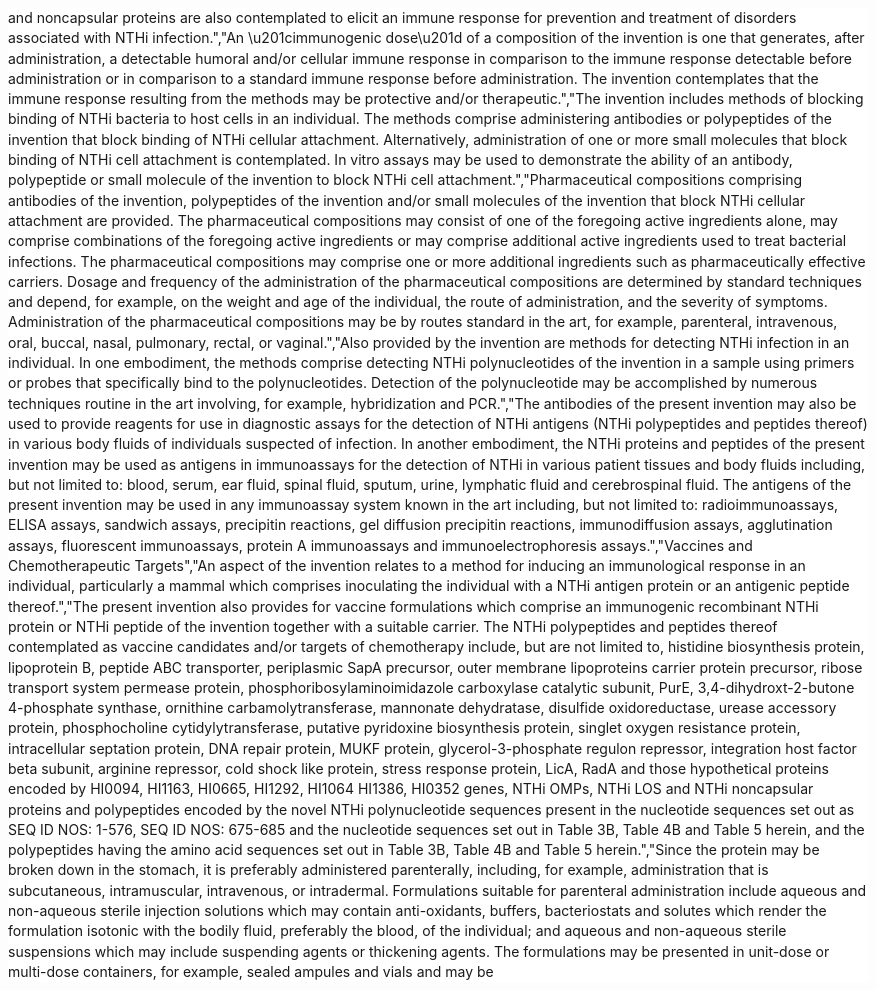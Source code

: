 and noncapsular proteins are also contemplated to elicit an immune response for prevention and treatment of disorders associated with NTHi infection.","An \u201cimmunogenic dose\u201d of a composition of the invention is one that generates, after administration, a detectable humoral and\/or cellular immune response in comparison to the immune response detectable before administration or in comparison to a standard immune response before administration. The invention contemplates that the immune response resulting from the methods may be protective and\/or therapeutic.","The invention includes methods of blocking binding of NTHi bacteria to host cells in an individual. The methods comprise administering antibodies or polypeptides of the invention that block binding of NTHi cellular attachment. Alternatively, administration of one or more small molecules that block binding of NTHi cell attachment is contemplated. In vitro assays may be used to demonstrate the ability of an antibody, polypeptide or small molecule of the invention to block NTHi cell attachment.","Pharmaceutical compositions comprising antibodies of the invention, polypeptides of the invention and\/or small molecules of the invention that block NTHi cellular attachment are provided. The pharmaceutical compositions may consist of one of the foregoing active ingredients alone, may comprise combinations of the foregoing active ingredients or may comprise additional active ingredients used to treat bacterial infections. The pharmaceutical compositions may comprise one or more additional ingredients such as pharmaceutically effective carriers. Dosage and frequency of the administration of the pharmaceutical compositions are determined by standard techniques and depend, for example, on the weight and age of the individual, the route of administration, and the severity of symptoms. Administration of the pharmaceutical compositions may be by routes standard in the art, for example, parenteral, intravenous, oral, buccal, nasal, pulmonary, rectal, or vaginal.","Also provided by the invention are methods for detecting NTHi infection in an individual. In one embodiment, the methods comprise detecting NTHi polynucleotides of the invention in a sample using primers or probes that specifically bind to the polynucleotides. Detection of the polynucleotide may be accomplished by numerous techniques routine in the art involving, for example, hybridization and PCR.","The antibodies of the present invention may also be used to provide reagents for use in diagnostic assays for the detection of NTHi antigens (NTHi polypeptides and peptides thereof) in various body fluids of individuals suspected of infection. In another embodiment, the NTHi proteins and peptides of the present invention may be used as antigens in immunoassays for the detection of NTHi in various patient tissues and body fluids including, but not limited to: blood, serum, ear fluid, spinal fluid, sputum, urine, lymphatic fluid and cerebrospinal fluid. The antigens of the present invention may be used in any immunoassay system known in the art including, but not limited to: radioimmunoassays, ELISA assays, sandwich assays, precipitin reactions, gel diffusion precipitin reactions, immunodiffusion assays, agglutination assays, fluorescent immunoassays, protein A immunoassays and immunoelectrophoresis assays.","Vaccines and Chemotherapeutic Targets","An aspect of the invention relates to a method for inducing an immunological response in an individual, particularly a mammal which comprises inoculating the individual with a NTHi antigen protein or an antigenic peptide thereof.","The present invention also provides for vaccine formulations which comprise an immunogenic recombinant NTHi protein or NTHi peptide of the invention together with a suitable carrier. The NTHi polypeptides and peptides thereof contemplated as vaccine candidates and\/or targets of chemotherapy include, but are not limited to, histidine biosynthesis protein, lipoprotein B, peptide ABC transporter, periplasmic SapA precursor, outer membrane lipoproteins carrier protein precursor, ribose transport system permease protein, phosphoribosylaminoimidazole carboxylase catalytic subunit, PurE, 3,4-dihydroxt-2-butone 4-phosphate synthase, ornithine carbamolytransferase, mannonate dehydratase, disulfide oxidoreductase, urease accessory protein, phosphocholine cytidylytransferase, putative pyridoxine biosynthesis protein, singlet oxygen resistance protein, intracellular septation protein, DNA repair protein, MUKF protein, glycerol-3-phosphate regulon repressor, integration host factor beta subunit, arginine repressor, cold shock like protein, stress response protein, LicA, RadA and those hypothetical proteins encoded by HI0094, HI1163, HI0665, HI1292, HI1064 HI1386, HI0352 genes, NTHi OMPs, NTHi LOS and NTHi noncapsular proteins and polypeptides encoded by the novel NTHi polynucleotide sequences present in the nucleotide sequences set out as SEQ ID NOS: 1-576, SEQ ID NOS: 675-685 and the nucleotide sequences set out in Table 3B, Table 4B and Table 5 herein, and the polypeptides having the amino acid sequences set out in Table 3B, Table 4B and Table 5 herein.","Since the protein may be broken down in the stomach, it is preferably administered parenterally, including, for example, administration that is subcutaneous, intramuscular, intravenous, or intradermal. Formulations suitable for parenteral administration include aqueous and non-aqueous sterile injection solutions which may contain anti-oxidants, buffers, bacteriostats and solutes which render the formulation isotonic with the bodily fluid, preferably the blood, of the individual; and aqueous and non-aqueous sterile suspensions which may include suspending agents or thickening agents. The formulations may be presented in unit-dose or multi-dose containers, for example, sealed ampules and vials and may be